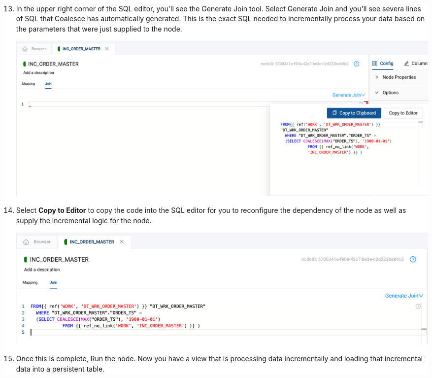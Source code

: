 13. In the upper right corner of the SQL editor, you'll see the Generate Join tool. Select Generate Join and you'll see severa lines of SQL that Coalesce has automatically generated. This is the exact SQL needed to incrementally process your data based on the parameters that were just supplied to the node.

    ![image96](./assets/image96.png)

14. Select **Copy to Editor** to copy the code into the SQL editor for you to reconfigure the dependency of the node as well as supply the incremental logic for the node.

    ![image97](./assets/image97.png)

15. Once this is complete, Run the node. Now you have a view that is processing data incrementally and loading that incremental data into a persistent table.
